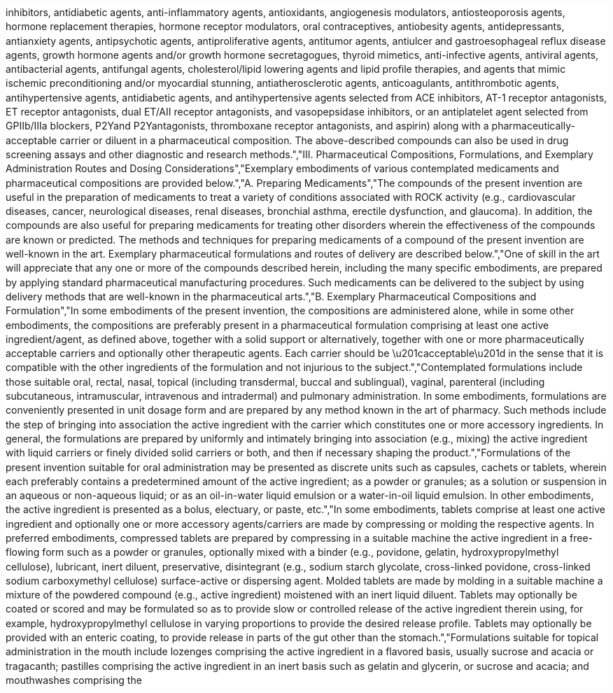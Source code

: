 inhibitors, antidiabetic agents, anti-inflammatory agents, antioxidants, angiogenesis modulators, antiosteoporosis agents, hormone replacement therapies, hormone receptor modulators, oral contraceptives, antiobesity agents, antidepressants, antianxiety agents, antipsychotic agents, antiproliferative agents, antitumor agents, antiulcer and gastroesophageal reflux disease agents, growth hormone agents and\/or growth hormone secretagogues, thyroid mimetics, anti-infective agents, antiviral agents, antibacterial agents, antifungal agents, cholesterol\/lipid lowering agents and lipid profile therapies, and agents that mimic ischemic preconditioning and\/or myocardial stunning, antiatherosclerotic agents, anticoagulants, antithrombotic agents, antihypertensive agents, antidiabetic agents, and antihypertensive agents selected from ACE inhibitors, AT-1 receptor antagonists, ET receptor antagonists, dual ET\/AII receptor antagonists, and vasopepsidase inhibitors, or an antiplatelet agent selected from GPIIb\/IIIa blockers, P2Yand P2Yantagonists, thromboxane receptor antagonists, and aspirin) along with a pharmaceutically-acceptable carrier or diluent in a pharmaceutical composition. The above-described compounds can also be used in drug screening assays and other diagnostic and research methods.","III. Pharmaceutical Compositions, Formulations, and Exemplary Administration Routes and Dosing Considerations","Exemplary embodiments of various contemplated medicaments and pharmaceutical compositions are provided below.","A. Preparing Medicaments","The compounds of the present invention are useful in the preparation of medicaments to treat a variety of conditions associated with ROCK activity (e.g., cardiovascular diseases, cancer, neurological diseases, renal diseases, bronchial asthma, erectile dysfunction, and glaucoma). In addition, the compounds are also useful for preparing medicaments for treating other disorders wherein the effectiveness of the compounds are known or predicted. The methods and techniques for preparing medicaments of a compound of the present invention are well-known in the art. Exemplary pharmaceutical formulations and routes of delivery are described below.","One of skill in the art will appreciate that any one or more of the compounds described herein, including the many specific embodiments, are prepared by applying standard pharmaceutical manufacturing procedures. Such medicaments can be delivered to the subject by using delivery methods that are well-known in the pharmaceutical arts.","B. Exemplary Pharmaceutical Compositions and Formulation","In some embodiments of the present invention, the compositions are administered alone, while in some other embodiments, the compositions are preferably present in a pharmaceutical formulation comprising at least one active ingredient\/agent, as defined above, together with a solid support or alternatively, together with one or more pharmaceutically acceptable carriers and optionally other therapeutic agents. Each carrier should be \u201cacceptable\u201d in the sense that it is compatible with the other ingredients of the formulation and not injurious to the subject.","Contemplated formulations include those suitable oral, rectal, nasal, topical (including transdermal, buccal and sublingual), vaginal, parenteral (including subcutaneous, intramuscular, intravenous and intradermal) and pulmonary administration. In some embodiments, formulations are conveniently presented in unit dosage form and are prepared by any method known in the art of pharmacy. Such methods include the step of bringing into association the active ingredient with the carrier which constitutes one or more accessory ingredients. In general, the formulations are prepared by uniformly and intimately bringing into association (e.g., mixing) the active ingredient with liquid carriers or finely divided solid carriers or both, and then if necessary shaping the product.","Formulations of the present invention suitable for oral administration may be presented as discrete units such as capsules, cachets or tablets, wherein each preferably contains a predetermined amount of the active ingredient; as a powder or granules; as a solution or suspension in an aqueous or non-aqueous liquid; or as an oil-in-water liquid emulsion or a water-in-oil liquid emulsion. In other embodiments, the active ingredient is presented as a bolus, electuary, or paste, etc.","In some embodiments, tablets comprise at least one active ingredient and optionally one or more accessory agents\/carriers are made by compressing or molding the respective agents. In preferred embodiments, compressed tablets are prepared by compressing in a suitable machine the active ingredient in a free-flowing form such as a powder or granules, optionally mixed with a binder (e.g., povidone, gelatin, hydroxypropylmethyl cellulose), lubricant, inert diluent, preservative, disintegrant (e.g., sodium starch glycolate, cross-linked povidone, cross-linked sodium carboxymethyl cellulose) surface-active or dispersing agent. Molded tablets are made by molding in a suitable machine a mixture of the powdered compound (e.g., active ingredient) moistened with an inert liquid diluent. Tablets may optionally be coated or scored and may be formulated so as to provide slow or controlled release of the active ingredient therein using, for example, hydroxypropylmethyl cellulose in varying proportions to provide the desired release profile. Tablets may optionally be provided with an enteric coating, to provide release in parts of the gut other than the stomach.","Formulations suitable for topical administration in the mouth include lozenges comprising the active ingredient in a flavored basis, usually sucrose and acacia or tragacanth; pastilles comprising the active ingredient in an inert basis such as gelatin and glycerin, or sucrose and acacia; and mouthwashes comprising the
